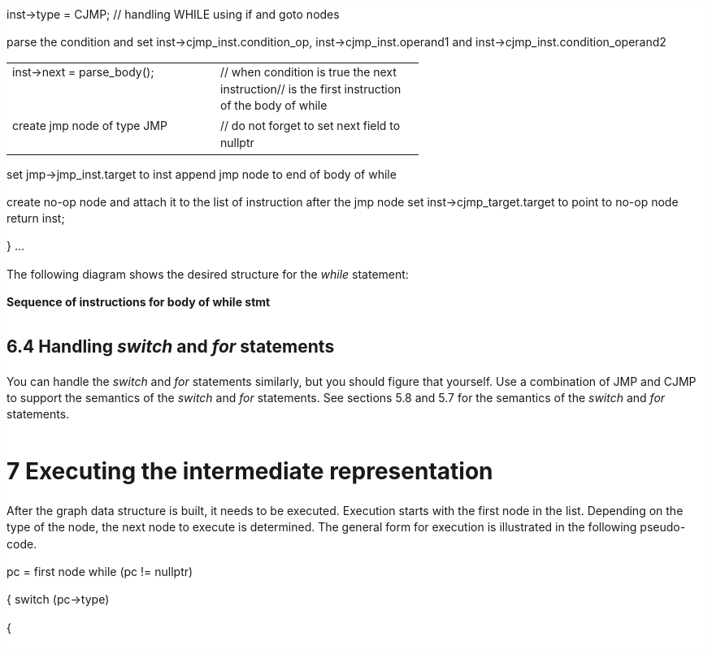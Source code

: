 inst-&gt;type = CJMP;                                                                                            // handling WHILE using if and goto nodes

parse the condition and set inst-&gt;cjmp_inst.condition_op, inst-&gt;cjmp_inst.operand1 and inst-&gt;cjmp_inst.condition_operand2

<table width="479">

 <tbody>

  <tr>

   <td width="242">inst-&gt;next = parse_body();</td>

   <td width="237">// when condition is true the next instruction// is the first instruction of the body of while</td>

  </tr>

  <tr>

   <td width="242">create jmp node of type JMP</td>

   <td width="237">// do not forget to set next field to nullptr</td>

  </tr>

 </tbody>

</table>

set jmp-&gt;jmp_inst.target to inst append jmp node to end of body of while

create no-op node and attach it to the list of instruction after the jmp node set inst-&gt;cjmp_target.target to point to no-op node return inst;

} …

The following diagram shows the desired structure for the <em>while </em>statement:

<strong>Sequence of instructions for body of while stmt</strong>

<h2>6.4         Handling <em>switch </em>and <em>for </em>statements</h2>

You can handle the <em>switch </em>and <em>for </em>statements similarly, but you should figure that yourself. Use a combination of JMP and CJMP to support the semantics of the <em>switch </em>and <em>for </em>statements. See sections 5.8 and 5.7 for the semantics of the <em>switch </em>and <em>for </em>statements.

<h1>7           Executing the intermediate representation</h1>

After the graph data structure is built, it needs to be executed. Execution starts with the first node in the list. Depending on the type of the node, the next node to execute is determined. The general form for execution is illustrated in the following pseudo-code.

pc = first node while (pc != nullptr)

{ switch (pc-&gt;type)

{

<table width="406">
